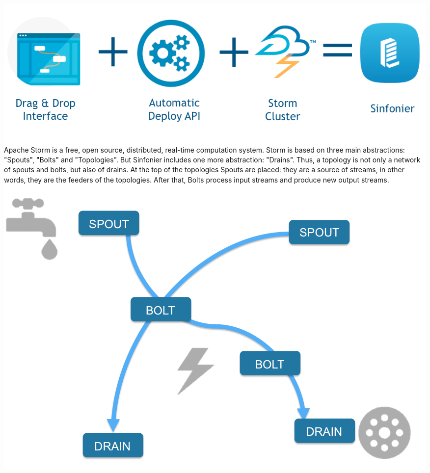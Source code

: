![Figure 5 - Sinfonier Architecture](images/sinfonier_architecture.png "Figure 4 - Sinfonier Architecture")

Apache Storm is a free, open source, distributed, real-time computation system. Storm is based on three main abstractions: "Spouts", "Bolts" and "Topologies". But Sinfonier includes one more
abstraction: "Drains". Thus, a topology is not only a network of spouts and bolts, but also of drains. At the top of the topologies Spouts are placed: they are a source of streams, in other words, they are the feeders of the topologies. After that, Bolts process input streams and produce new output streams.

![Figure 5 - Sinfonier Topology](images/sinfonier_topology.png "Figure 5 - Sinfonier Topology")
